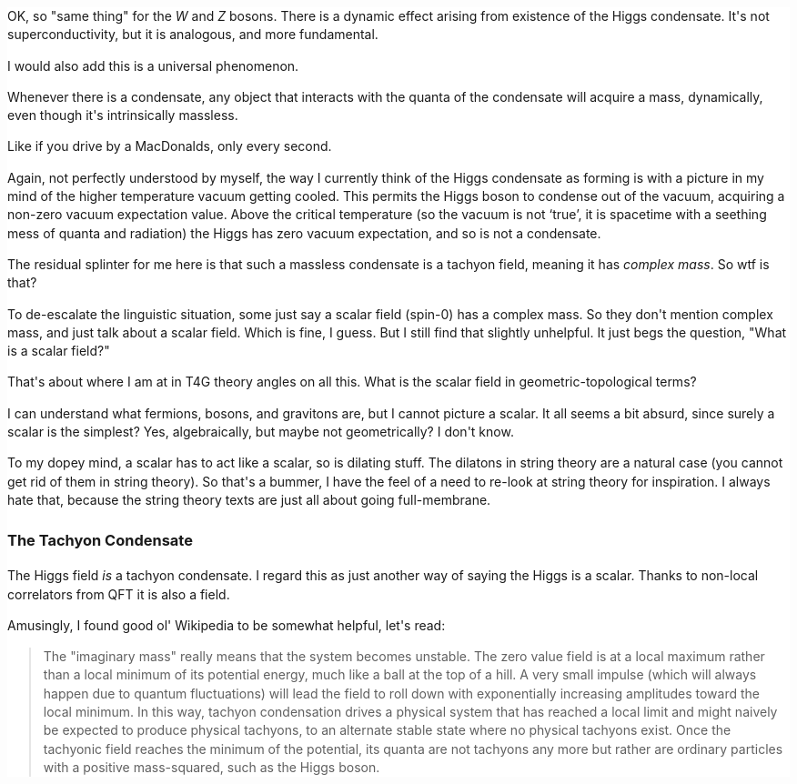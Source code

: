 OK, so "same thing" for the $W$ and $Z$ bosons. There is a dynamic effect arising 
from existence of the Higgs condensate. It's not superconductivity, but it is 
analogous, and more fundamental.

I would also add this is a universal phenomenon.

Whenever there is a condensate, any object that interacts with the quanta of the 
condensate will acquire a mass, dynamically, even though it's intrinsically 
massless.

Like if you drive by a MacDonalds, only every second.

Again, not perfectly understood by myself, the way I currently think of the Higgs 
condensate as forming is with a picture in my mind of the higher temperature vacuum 
getting cooled. This permits the Higgs boson to condense out of the vacuum, acquiring 
a non-zero vacuum expectation value.  Above the critical temperature (so the vacuum 
is not ‘true’, it is spacetime with a seething mess of quanta and radiation) the 
Higgs has zero vacuum expectation, and so is not a condensate.

The residual splinter for me here is that such a massless condensate is a tachyon 
field, meaning it has *complex mass*. So wtf is that?

To de-escalate the linguistic situation, some just say a scalar field (spin-$0$) has 
a complex mass. So they don't mention complex mass, and just talk about a scalar 
field. Which is fine, I guess. But I still find that slightly unhelpful. It just begs 
the question, "What is a scalar field?"

That's about where I am at in T4G theory angles on all this. What is the scalar field 
in geometric-topological terms?

I can understand what fermions, bosons, and gravitons are, but I cannot picture  a 
scalar. It all seems a bit absurd, since surely a scalar is the simplest?  Yes, 
algebraically, but maybe not geometrically? I don't know.

To my dopey mind, a scalar has to act like a scalar, so is dilating stuff. The 
dilatons in string theory are a natural case (you cannot get rid of them in string 
theory). So that's a bummer, I have the feel of a need to re-look at string theory 
for inspiration. I always hate that, because the string theory texts are just all 
about going full-membrane.


### The Tachyon Condensate

The Higgs field *is* a tachyon condensate. I regard this as just another way of 
saying the Higgs is a scalar. Thanks to non-local correlators from QFT it is also a 
field. 

Amusingly, I found good ol' Wikipedia to be somewhat helpful, let's read:

> The "imaginary mass" really means that the system becomes unstable. The zero value 
field is at a local maximum rather than a local minimum of its potential energy, much 
like a ball at the top of a hill. A very small impulse (which will always happen due 
to quantum fluctuations) will lead the field to roll down with exponentially 
increasing amplitudes toward the local minimum. In this way, tachyon condensation 
drives a physical system that has reached a local limit and might naively be expected 
to produce physical tachyons, to an alternate stable state where no physical tachyons 
exist. Once the tachyonic field reaches the minimum of the potential, its quanta are 
not tachyons any more but rather are ordinary particles with a positive mass-squared, 
such as the Higgs boson.

